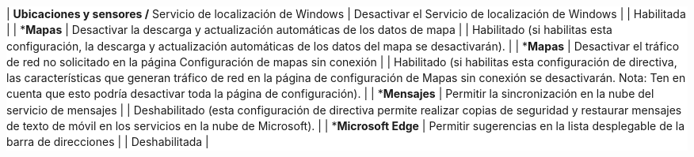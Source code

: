 |                                        **Ubicaciones y sensores /** Servicio de localización de Windows                                         |                                                    Desactivar el Servicio de localización de Windows                                                     |                                                                                                                               |                                                                                                                                                                                                                                                                                                                                                                     Habilitada                                                                                                                                                                                                                                                                                                                                                                     |
|                                                              \***Mapas**                                                              |                                            Desactivar la descarga y actualización automáticas de los datos de mapa                                             |                                                                                                                               |                                                                                                                                                                                                                                                                                                                        Habilitado (si habilitas esta configuración, la descarga y actualización automáticas de los datos del mapa se desactivarán).                                                                                                                                                                                                                                                                                                                        |
|                                                              \***Mapas**                                                              |                                  Desactivar el tráfico de red no solicitado en la página Configuración de mapas sin conexión                                   |                                                                                                                               |                                                                                                                                                                                                                                                                            Habilitado (si habilitas esta configuración de directiva, las características que generan tráfico de red en la página de configuración de Mapas sin conexión se desactivarán. Nota: Ten en cuenta que esto podría desactivar toda la página de configuración).                                                                                                                                                                                                                                                                            |
|                                                           \***Mensajes**                                                            |                                                     Permitir la sincronización en la nube del servicio de mensajes                                                      |                                                                                                                               |                                                                                                                                                                                                                                                                                                                Deshabilitado (esta configuración de directiva permite realizar copias de seguridad y restaurar mensajes de texto de móvil en los servicios en la nube de Microsoft).                                                                                                                                                                                                                                                                                                                |
|                                                         \***Microsoft Edge**                                                         |                                               Permitir sugerencias en la lista desplegable de la barra de direcciones                                                |                                                                                                                               |                                                                                                                                                                                                                                                                                                                                                                    Deshabilitada                                                                                                                                                                                                                                                                                                                                                                     |